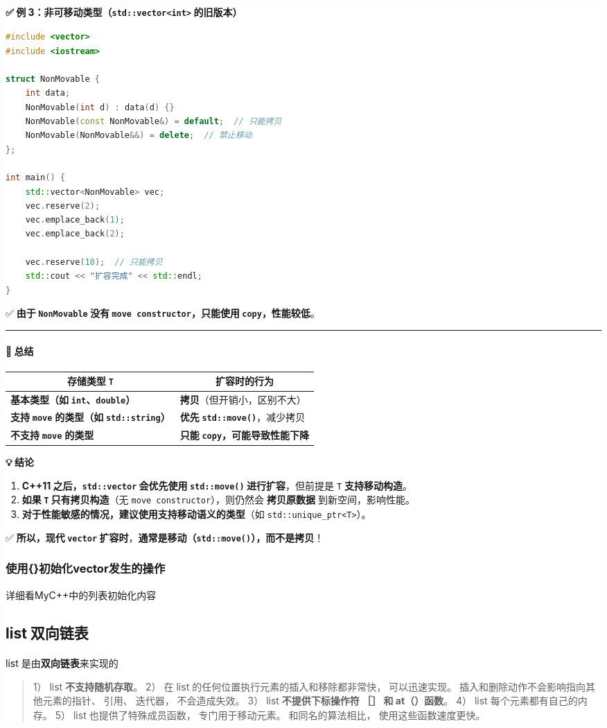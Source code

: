 
 **✅ 例 3：非可移动类型（`std::vector<int>` 的旧版本）**
```cpp
#include <vector>
#include <iostream>

struct NonMovable {
    int data;
    NonMovable(int d) : data(d) {}
    NonMovable(const NonMovable&) = default;  // 只能拷贝
    NonMovable(NonMovable&&) = delete;  // 禁止移动
};

int main() {
    std::vector<NonMovable> vec;
    vec.reserve(2);
    vec.emplace_back(1);
    vec.emplace_back(2);

    vec.reserve(10);  // 只能拷贝
    std::cout << "扩容完成" << std::endl;
}
```
✅ **由于 `NonMovable` 没有 `move constructor`，只能使用 `copy`，性能较低**。

---

#### **📌 总结**
| **存储类型 `T`** | **扩容时的行为** |
|--------------|------------------|
| **基本类型（如 `int`、`double`）** | **拷贝**（但开销小，区别不大） |
| **支持 `move` 的类型（如 `std::string`）** | **优先 `std::move()`**，减少拷贝 |
| **不支持 `move` 的类型** | **只能 `copy`，可能导致性能下降** |

 **💡 结论**
1. **C++11 之后，`std::vector` 会优先使用 `std::move()` 进行扩容**，但前提是 `T` **支持移动构造**。
2. **如果 `T` 只有拷贝构造**（无 `move constructor`），则仍然会 **拷贝原数据** 到新空间，影响性能。
3. **对于性能敏感的情况，建议使用支持移动语义的类型**（如 `std::unique_ptr<T>`）。

✅ **所以，现代 `vector` 扩容时**，**通常是移动（`std::move()`），而不是拷贝**！

### 使用{}初始化vector发生的操作
详细看MyC++中的列表初始化内容

## list 双向链表
list 是由**双向链表**来实现的
> 1） list **不支持随机存取**。
2） 在 list 的任何位置执行元素的插入和移除都非常快， 可以迅速实现。 插入和删除动作不会影响指向其他元素的指针、 引用、 迭代器， 不会造成失效。
3） list **不提供下标操作符 ［］ 和 at（）函数**。
4） list 每个元素都有自己的内存。
5） list 也提供了特殊成员函数， 专门用于移动元素。 和同名的算法相比， 使用这些函数速度更快。
